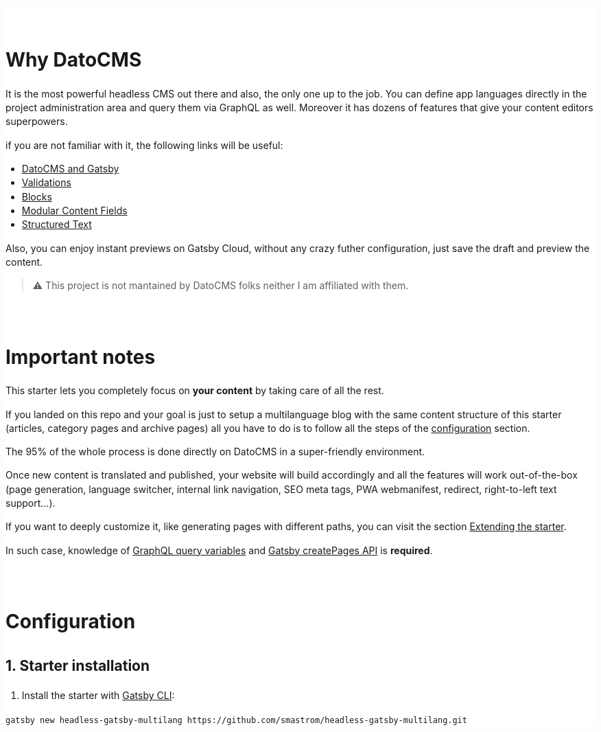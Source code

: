 <br />

# Why DatoCMS

It is the most powerful headless CMS out there and also, the only one up to the job. You can define app languages directly in the project administration area and query them via GraphQL as well. Moreover it has dozens of features that give your content editors superpowers.

if you are not familiar with it, the following links will be useful:

- [DatoCMS and Gatsby](https://www.gatsbyjs.com/guides/datocms/)
- [Validations](https://www.datocms.com/docs/content-modelling/validations)
- [Blocks](https://www.datocms.com/docs/content-modelling/blocks)
- [Modular Content Fields](https://www.datocms.com/docs/content-modelling/modular-content)
- [Structured Text](https://www.datocms.com/docs/content-modelling/structured-text)

Also, you can enjoy instant previews on Gatsby Cloud, without any crazy futher configuration, just save the draft and preview the content.

> :warning: This project is not mantained by DatoCMS folks neither I am affiliated with them.

<br />

# Important notes

This starter lets you completely focus on **your content** by taking care of all the rest.

If you landed on this repo and your goal is just to setup a multilanguage blog with the same content structure of this starter (articles, category pages and archive pages) all you have to do is to follow all the steps of the [configuration](#configuration) section.

The 95% of the whole process is done directly on DatoCMS in a super-friendly environment.

Once new content is translated and published, your website will build accordingly and all the features will work out-of-the-box (page generation, language switcher, internal link navigation, SEO meta tags, PWA webmanifest, redirect, right-to-left text support...).

If you want to deeply customize it, like generating pages with different paths, you can visit the section [Extending the starter](#extending-the-starter).

In such case, knowledge of [GraphQL query variables](https://www.gatsbyjs.com/docs/how-to/querying-data/page-query/) and [Gatsby createPages API](https://www.gatsbyjs.com/docs/reference/config-files/gatsby-node/#createPages) is **required**.

<br />

# Configuration

## 1. Starter installation

1. Install the starter with [Gatsby CLI](https://github.com/gatsbyjs/gatsby/blob/master/packages/gatsby-cli/README.md):

```console
gatsby new headless-gatsby-multilang https://github.com/smastrom/headless-gatsby-multilang.git
```
